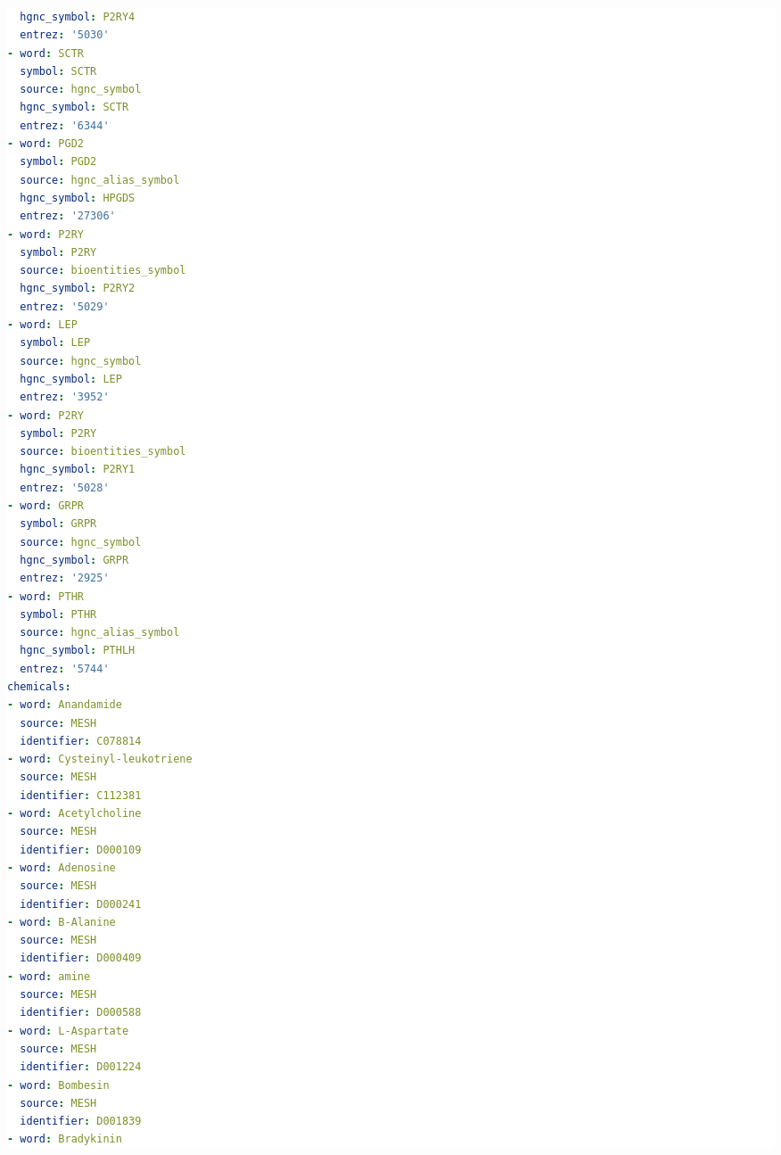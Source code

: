 ```yaml
  hgnc_symbol: P2RY4
  entrez: '5030'
- word: SCTR
  symbol: SCTR
  source: hgnc_symbol
  hgnc_symbol: SCTR
  entrez: '6344'
- word: PGD2
  symbol: PGD2
  source: hgnc_alias_symbol
  hgnc_symbol: HPGDS
  entrez: '27306'
- word: P2RY
  symbol: P2RY
  source: bioentities_symbol
  hgnc_symbol: P2RY2
  entrez: '5029'
- word: LEP
  symbol: LEP
  source: hgnc_symbol
  hgnc_symbol: LEP
  entrez: '3952'
- word: P2RY
  symbol: P2RY
  source: bioentities_symbol
  hgnc_symbol: P2RY1
  entrez: '5028'
- word: GRPR
  symbol: GRPR
  source: hgnc_symbol
  hgnc_symbol: GRPR
  entrez: '2925'
- word: PTHR
  symbol: PTHR
  source: hgnc_alias_symbol
  hgnc_symbol: PTHLH
  entrez: '5744'
chemicals:
- word: Anandamide
  source: MESH
  identifier: C078814
- word: Cysteinyl-leukotriene
  source: MESH
  identifier: C112381
- word: Acetylcholine
  source: MESH
  identifier: D000109
- word: Adenosine
  source: MESH
  identifier: D000241
- word: B-Alanine
  source: MESH
  identifier: D000409
- word: amine
  source: MESH
  identifier: D000588
- word: L-Aspartate
  source: MESH
  identifier: D001224
- word: Bombesin
  source: MESH
  identifier: D001839
- word: Bradykinin
```